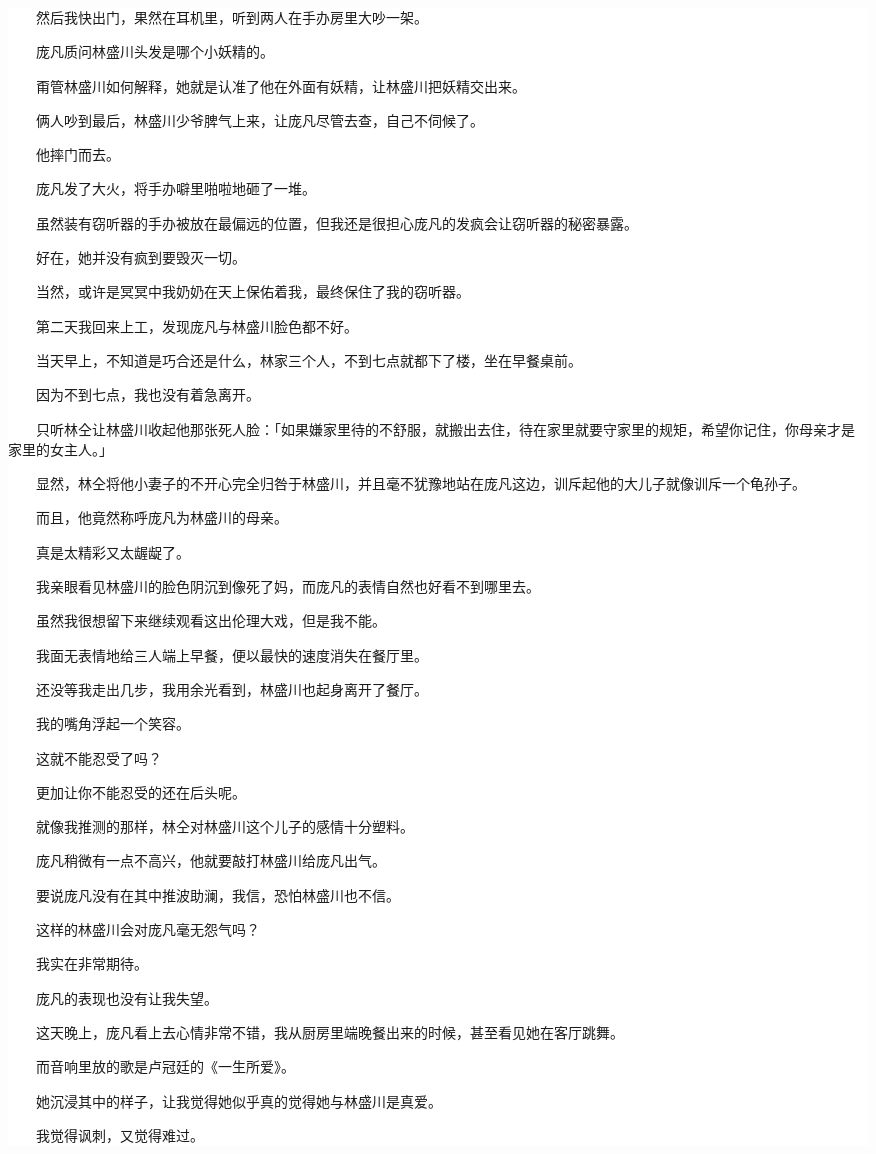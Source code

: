 &emsp;&emsp;然后我快出门，果然在耳机里，听到两人在手办房里大吵一架。  
  
&emsp;&emsp;庞凡质问林盛川头发是哪个小妖精的。  
  
&emsp;&emsp;甭管林盛川如何解释，她就是认准了他在外面有妖精，让林盛川把妖精交出来。  
  
&emsp;&emsp;俩人吵到最后，林盛川少爷脾气上来，让庞凡尽管去查，自己不伺候了。  
  
&emsp;&emsp;他摔门而去。  
  
&emsp;&emsp;庞凡发了大火，将手办噼里啪啦地砸了一堆。  
  
&emsp;&emsp;虽然装有窃听器的手办被放在最偏远的位置，但我还是很担心庞凡的发疯会让窃听器的秘密暴露。  
  
&emsp;&emsp;好在，她并没有疯到要毁灭一切。  
  
&emsp;&emsp;当然，或许是冥冥中我奶奶在天上保佑着我，最终保住了我的窃听器。  
  
&emsp;&emsp;第二天我回来上工，发现庞凡与林盛川脸色都不好。  
  
&emsp;&emsp;当天早上，不知道是巧合还是什么，林家三个人，不到七点就都下了楼，坐在早餐桌前。  
  
&emsp;&emsp;因为不到七点，我也没有着急离开。  
  
&emsp;&emsp;只听林仝让林盛川收起他那张死人脸：「如果嫌家里待的不舒服，就搬出去住，待在家里就要守家里的规矩，希望你记住，你母亲才是家里的女主人。」  
  
&emsp;&emsp;显然，林仝将他小妻子的不开心完全归咎于林盛川，并且毫不犹豫地站在庞凡这边，训斥起他的大儿子就像训斥一个龟孙子。  
  
&emsp;&emsp;而且，他竟然称呼庞凡为林盛川的母亲。  
  
&emsp;&emsp;真是太精彩又太龌龊了。  
  
&emsp;&emsp;我亲眼看见林盛川的脸色阴沉到像死了妈，而庞凡的表情自然也好看不到哪里去。  
  
&emsp;&emsp;虽然我很想留下来继续观看这出伦理大戏，但是我不能。  
  
&emsp;&emsp;我面无表情地给三人端上早餐，便以最快的速度消失在餐厅里。  
  
&emsp;&emsp;还没等我走出几步，我用余光看到，林盛川也起身离开了餐厅。  
  
&emsp;&emsp;我的嘴角浮起一个笑容。  
  
&emsp;&emsp;这就不能忍受了吗？  
  
&emsp;&emsp;更加让你不能忍受的还在后头呢。  
  
&emsp;&emsp;就像我推测的那样，林仝对林盛川这个儿子的感情十分塑料。  
  
&emsp;&emsp;庞凡稍微有一点不高兴，他就要敲打林盛川给庞凡出气。  
  
&emsp;&emsp;要说庞凡没有在其中推波助澜，我信，恐怕林盛川也不信。  
  
&emsp;&emsp;这样的林盛川会对庞凡毫无怨气吗？  
  
&emsp;&emsp;我实在非常期待。  
  
&emsp;&emsp;庞凡的表现也没有让我失望。  
  
&emsp;&emsp;这天晚上，庞凡看上去心情非常不错，我从厨房里端晚餐出来的时候，甚至看见她在客厅跳舞。  
  
&emsp;&emsp;而音响里放的歌是卢冠廷的《一生所爱》。  
  
&emsp;&emsp;她沉浸其中的样子，让我觉得她似乎真的觉得她与林盛川是真爱。  
  
&emsp;&emsp;我觉得讽刺，又觉得难过。  
  